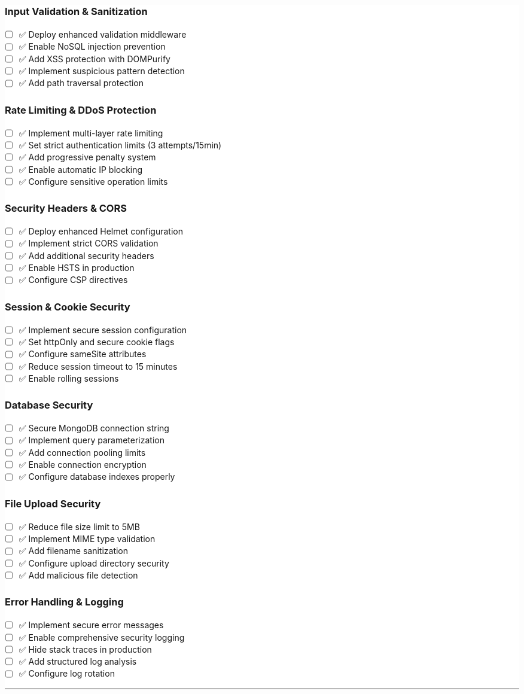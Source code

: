 ### Input Validation & Sanitization
- [ ] ✅ Deploy enhanced validation middleware
- [ ] ✅ Enable NoSQL injection prevention
- [ ] ✅ Add XSS protection with DOMPurify
- [ ] ✅ Implement suspicious pattern detection
- [ ] ✅ Add path traversal protection

### Rate Limiting & DDoS Protection
- [ ] ✅ Implement multi-layer rate limiting
- [ ] ✅ Set strict authentication limits (3 attempts/15min)
- [ ] ✅ Add progressive penalty system
- [ ] ✅ Enable automatic IP blocking
- [ ] ✅ Configure sensitive operation limits

### Security Headers & CORS
- [ ] ✅ Deploy enhanced Helmet configuration
- [ ] ✅ Implement strict CORS validation
- [ ] ✅ Add additional security headers
- [ ] ✅ Enable HSTS in production
- [ ] ✅ Configure CSP directives

### Session & Cookie Security
- [ ] ✅ Implement secure session configuration
- [ ] ✅ Set httpOnly and secure cookie flags
- [ ] ✅ Configure sameSite attributes
- [ ] ✅ Reduce session timeout to 15 minutes
- [ ] ✅ Enable rolling sessions

### Database Security
- [ ] ✅ Secure MongoDB connection string
- [ ] ✅ Implement query parameterization
- [ ] ✅ Add connection pooling limits
- [ ] ✅ Enable connection encryption
- [ ] ✅ Configure database indexes properly

### File Upload Security
- [ ] ✅ Reduce file size limit to 5MB
- [ ] ✅ Implement MIME type validation
- [ ] ✅ Add filename sanitization
- [ ] ✅ Configure upload directory security
- [ ] ✅ Add malicious file detection

### Error Handling & Logging
- [ ] ✅ Implement secure error messages
- [ ] ✅ Enable comprehensive security logging
- [ ] ✅ Hide stack traces in production
- [ ] ✅ Add structured log analysis
- [ ] ✅ Configure log rotation

---